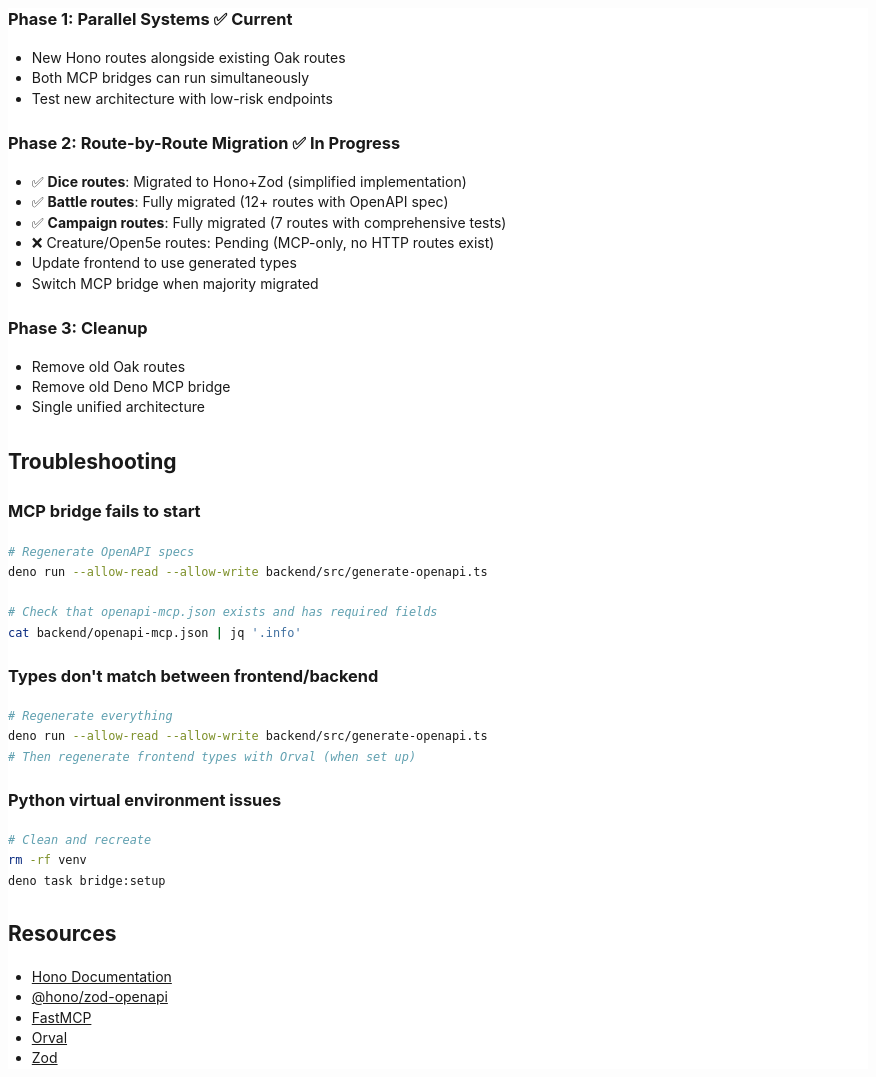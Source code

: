 ### Phase 1: Parallel Systems ✅ Current
- New Hono routes alongside existing Oak routes
- Both MCP bridges can run simultaneously
- Test new architecture with low-risk endpoints

### Phase 2: Route-by-Route Migration ✅ In Progress
- ✅ **Dice routes**: Migrated to Hono+Zod (simplified implementation)
- ✅ **Battle routes**: Fully migrated (12+ routes with OpenAPI spec)
- ✅ **Campaign routes**: Fully migrated (7 routes with comprehensive tests)
- ❌ Creature/Open5e routes: Pending (MCP-only, no HTTP routes exist)
- Update frontend to use generated types
- Switch MCP bridge when majority migrated

### Phase 3: Cleanup
- Remove old Oak routes
- Remove old Deno MCP bridge
- Single unified architecture

## Troubleshooting

### MCP bridge fails to start
```bash
# Regenerate OpenAPI specs
deno run --allow-read --allow-write backend/src/generate-openapi.ts

# Check that openapi-mcp.json exists and has required fields
cat backend/openapi-mcp.json | jq '.info'
```

### Types don't match between frontend/backend
```bash
# Regenerate everything
deno run --allow-read --allow-write backend/src/generate-openapi.ts
# Then regenerate frontend types with Orval (when set up)
```

### Python virtual environment issues
```bash
# Clean and recreate
rm -rf venv
deno task bridge:setup
```

## Resources

- [Hono Documentation](https://hono.dev/)
- [@hono/zod-openapi](https://github.com/honojs/middleware/tree/main/packages/zod-openapi)
- [FastMCP](https://gofastmcp.com/)
- [Orval](https://orval.dev/)
- [Zod](https://zod.dev/)
